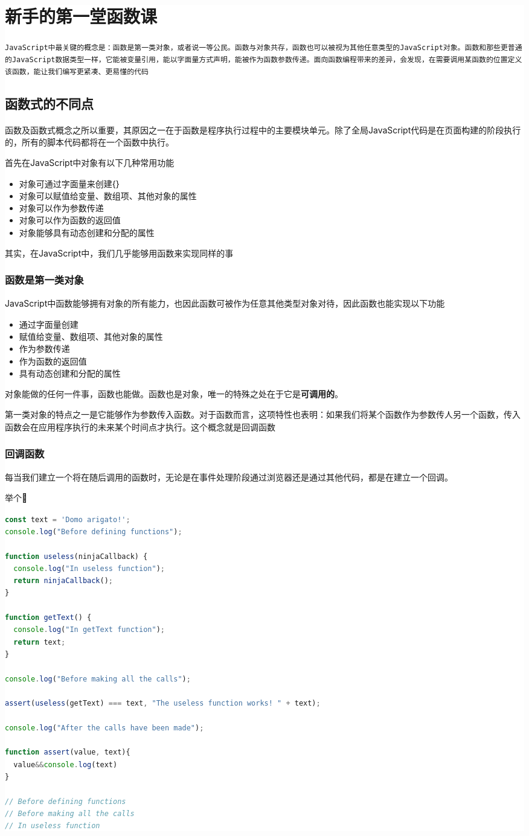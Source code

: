 # 新手的第一堂函数课

`JavaScript中最关键的概念是：函数是第一类对象，或者说一等公民。函数与对象共存，函数也可以被视为其他任意类型的JavaScript对象。函数和那些更普通的JavaScript数据类型一样，它能被变量引用，能以字面量方式声明，能被作为函数参数传递。面向函数编程带来的差异，会发现，在需要调用某函数的位置定义该函数，能让我们编写更紧凑、更易懂的代码`

## 函数式的不同点

函数及函数式概念之所以重要，其原因之一在于函数是程序执行过程中的主要模块单元。除了全局JavaScript代码是在页面构建的阶段执行的，所有的脚本代码都将在一个函数中执行。

首先在JavaScript中对象有以下几种常用功能

- 对象可通过字面量来创建{}
- 对象可以赋值给变量、数组项、其他对象的属性
- 对象可以作为参数传递
- 对象可以作为函数的返回值
- 对象能够具有动态创建和分配的属性

其实，在JavaScript中，我们几乎能够用函数来实现同样的事

### 函数是第一类对象

JavaScript中函数能够拥有对象的所有能力，也因此函数可被作为任意其他类型对象对待，因此函数也能实现以下功能

- 通过字面量创建
- 赋值给变量、数组项、其他对象的属性
- 作为参数传递
- 作为函数的返回值
- 具有动态创建和分配的属性

对象能做的任何一件事，函数也能做。函数也是对象，唯一的特殊之处在于它是**可调用的**。

第一类对象的特点之一是它能够作为参数传入函数。对于函数而言，这项特性也表明：如果我们将某个函数作为参数传人另一个函数，传入函数会在应用程序执行的未来某个时间点才执行。这个概念就是回调函数

### 回调函数

每当我们建立一个将在随后调用的函数时，无论是在事件处理阶段通过浏览器还是通过其他代码，都是在建立一个回调。

举个🌰

```js
const text = 'Domo arigato!';
console.log("Before defining functions");

function useless(ninjaCallback) {
  console.log("In useless function");
  return ninjaCallback();
}

function getText() {
  console.log("In getText function");
  return text;
}

console.log("Before making all the calls");

assert(useless(getText) === text, "The useless function works! " + text);

console.log("After the calls have been made"); 

function assert(value, text){
  value&&console.log(text)
}

// Before defining functions
// Before making all the calls
// In useless function
```